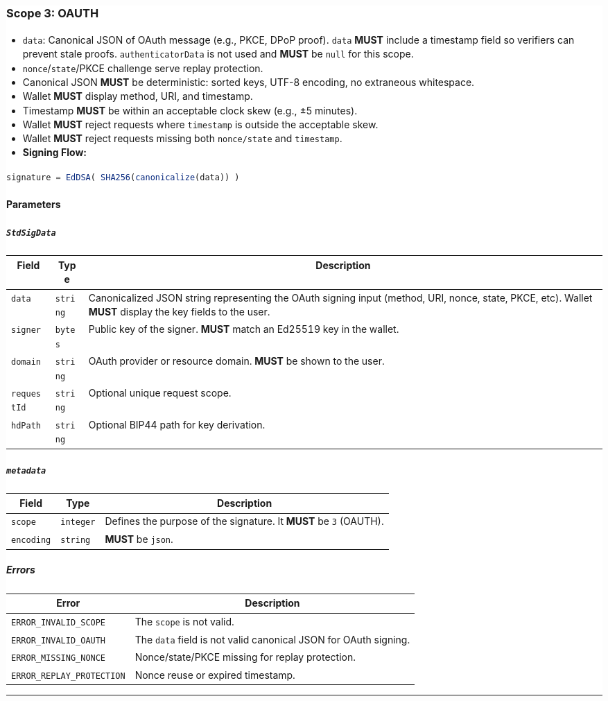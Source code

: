 
### Scope 3: OAUTH

- `data`: Canonical JSON of OAuth message (e.g., PKCE, DPoP proof). `data` **MUST** include a timestamp field so verifiers can prevent stale proofs. `authenticatorData` is not used and **MUST** be `null` for this scope.  
- `nonce`/`state`/PKCE challenge serve replay protection.  
- Canonical JSON **MUST** be deterministic: sorted keys, UTF-8 encoding, no extraneous whitespace.  
- Wallet **MUST** display method, URI, and timestamp.  
- Timestamp **MUST** be within an acceptable clock skew (e.g., ±5 minutes).  
- Wallet **MUST** reject requests where `timestamp` is outside the acceptable skew. 
- Wallet **MUST** reject requests missing both `nonce/state` and `timestamp`.  
- **Signing Flow:**  
```ts
signature = EdDSA( SHA256(canonicalize(data)) )
```

#### Parameters

##### `StdSigData`

| Field               | Type     | Description                                                                                                                                                |
| ------------------- | -------- | ---------------------------------------------------------------------------------------------------------------------------------------------------------- |
| `data`              | `string` | Canonicalized JSON string representing the OAuth signing input (method, URI, nonce, state, PKCE, etc). Wallet **MUST** display the key fields to the user. |
| `signer`            | `bytes`  | Public key of the signer. **MUST** match an Ed25519 key in the wallet.                                                                                     |
| `domain`            | `string` | OAuth provider or resource domain. **MUST** be shown to the user.                                                                                          |
| `requestId`         | `string` | Optional unique request scope.                                                                                                                                   |
| `hdPath`            | `string` | Optional BIP44 path for key derivation.                                                                                                                    |

##### `metadata`

| Field      | Type      | Description                                                       |
| ---------- | --------- | ----------------------------------------------------------------- |
| `scope`    | `integer` | Defines the purpose of the signature. It **MUST** be `3` (OAUTH). |
| `encoding` | `string`  | **MUST** be `json`.                                               |

##### Errors

| Error                     | Description                                                     |
| ------------------------- | --------------------------------------------------------------- |
| `ERROR_INVALID_SCOPE`     | The `scope` is not valid.                                        |
| `ERROR_INVALID_OAUTH`     | The `data` field is not valid canonical JSON for OAuth signing. |
| `ERROR_MISSING_NONCE`     | Nonce/state/PKCE missing for replay protection.                 |
| `ERROR_REPLAY_PROTECTION` | Nonce reuse or expired timestamp.                               |

---
